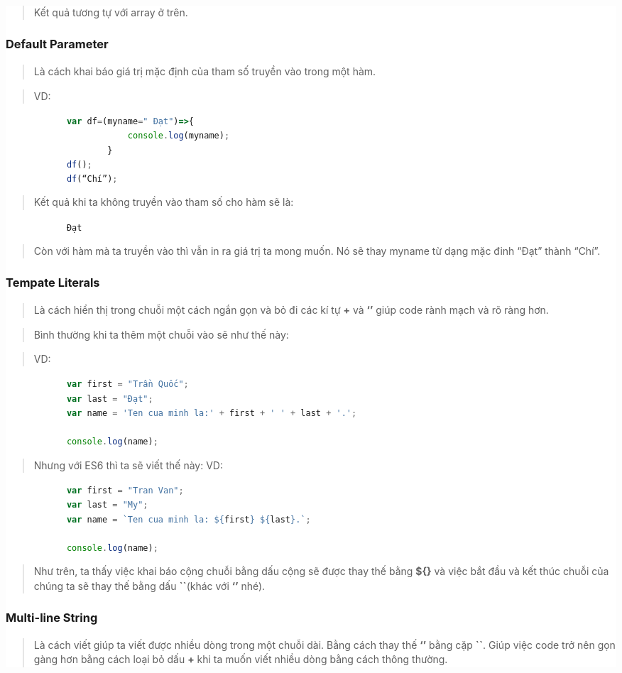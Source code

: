 > Kết quả tương tự với array ở trên.

###	Default Parameter
> Là cách khai báo giá trị mặc định của tham số truyền vào trong một hàm.

> VD:

```javascript
            var df=(myname=" Đạt")=>{
                        console.log(myname);
                    }
            df();
            df(“Chí”);
```

> Kết quả khi ta không truyền vào tham số cho hàm sẽ là: 

```html
            Đạt
```

> Còn với hàm mà ta truyền vào thì vẫn in ra giá trị ta mong muốn. Nó sẽ  thay myname từ dạng mặc đinh “Đạt” thành “Chí”.



###	Tempate Literals
> Là cách hiển thị trong chuỗi một cách ngắn gọn và bỏ đi các kí tự __+__ và __‘’__ giúp code rành mạch và rõ ràng hơn.

> Bình thường khi ta thêm một chuỗi vào sẽ như thế này:

> VD:

```javascript
            var first = "Trần Quốc";
            var last = "Đạt";
            var name = 'Ten cua minh la:' + first + ' ' + last + '.';

            console.log(name);
```

> Nhưng với ES6 thì ta sẽ viết thế này:
> VD:

```javascript
            var first = "Tran Van";
            var last = "My";
            var name = `Ten cua minh la: ${first} ${last}.`;
            
            console.log(name);
```

> Như trên, ta thấy việc khai báo cộng chuỗi bằng dấu cộng sẽ được thay thế bằng __${}__ và việc bắt đầu và kết thúc chuỗi của chúng ta sẽ thay thế bằng dấu __``__(khác với __‘’__ nhé).

###	Multi-line String
> Là cách viết giúp ta viết được nhiều dòng trong một chuỗi dài. Bằng cách thay thế __‘’__ bằng cặp __``__. Giúp việc code trở nên gọn gàng hơn bằng cách loại bỏ dấu __+__ khi ta muốn viết nhiều dòng bằng cách thông thường.
